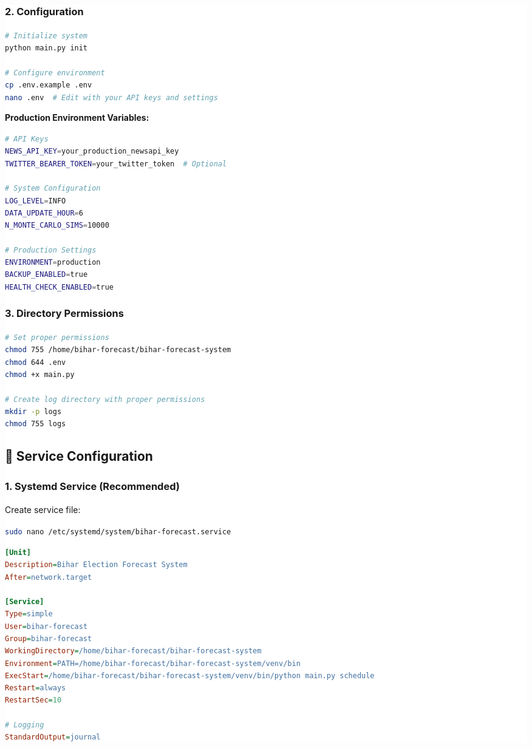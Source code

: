 ### 2. Configuration
```bash
# Initialize system
python main.py init

# Configure environment
cp .env.example .env
nano .env  # Edit with your API keys and settings
```

**Production Environment Variables:**
```bash
# API Keys
NEWS_API_KEY=your_production_newsapi_key
TWITTER_BEARER_TOKEN=your_twitter_token  # Optional

# System Configuration
LOG_LEVEL=INFO
DATA_UPDATE_HOUR=6
N_MONTE_CARLO_SIMS=10000

# Production Settings
ENVIRONMENT=production
BACKUP_ENABLED=true
HEALTH_CHECK_ENABLED=true
```

### 3. Directory Permissions
```bash
# Set proper permissions
chmod 755 /home/bihar-forecast/bihar-forecast-system
chmod 644 .env
chmod +x main.py

# Create log directory with proper permissions
mkdir -p logs
chmod 755 logs
```

## 🔄 Service Configuration

### 1. Systemd Service (Recommended)

Create service file:
```bash
sudo nano /etc/systemd/system/bihar-forecast.service
```

```ini
[Unit]
Description=Bihar Election Forecast System
After=network.target

[Service]
Type=simple
User=bihar-forecast
Group=bihar-forecast
WorkingDirectory=/home/bihar-forecast/bihar-forecast-system
Environment=PATH=/home/bihar-forecast/bihar-forecast-system/venv/bin
ExecStart=/home/bihar-forecast/bihar-forecast-system/venv/bin/python main.py schedule
Restart=always
RestartSec=10

# Logging
StandardOutput=journal
```